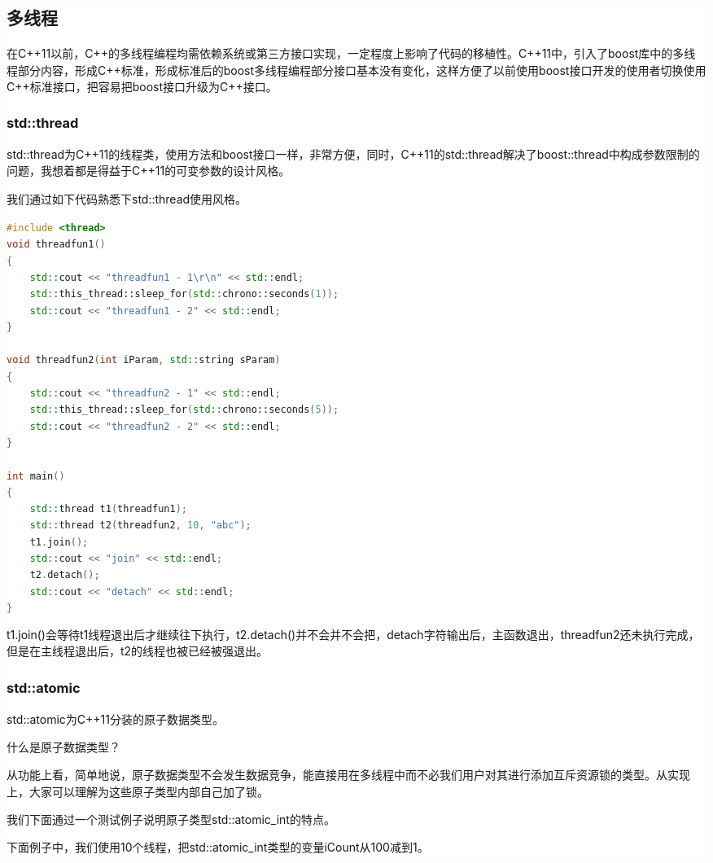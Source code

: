 
## 多线程

在C++11以前，C++的多线程编程均需依赖系统或第三方接口实现，一定程度上影响了代码的移植性。C++11中，引入了boost库中的多线程部分内容，形成C++标准，形成标准后的boost多线程编程部分接口基本没有变化，这样方便了以前使用boost接口开发的使用者切换使用C++标准接口，把容易把boost接口升级为C++接口。

### std::thread

std::thread为C++11的线程类，使用方法和boost接口一样，非常方便，同时，C++11的std::thread解决了boost::thread中构成参数限制的问题，我想着都是得益于C++11的可变参数的设计风格。

我们通过如下代码熟悉下std::thread使用风格。

```c++
#include <thread>
void threadfun1()
{
    std::cout << "threadfun1 - 1\r\n" << std::endl;
    std::this_thread::sleep_for(std::chrono::seconds(1));
    std::cout << "threadfun1 - 2" << std::endl;
}

void threadfun2(int iParam, std::string sParam)
{
    std::cout << "threadfun2 - 1" << std::endl;
    std::this_thread::sleep_for(std::chrono::seconds(5));
    std::cout << "threadfun2 - 2" << std::endl;
}

int main()
{
    std::thread t1(threadfun1);
    std::thread t2(threadfun2, 10, "abc");
    t1.join();
    std::cout << "join" << std::endl;
    t2.detach();
    std::cout << "detach" << std::endl;
}
```

t1.join()会等待t1线程退出后才继续往下执行，t2.detach()并不会并不会把，detach字符输出后，主函数退出，threadfun2还未执行完成，但是在主线程退出后，t2的线程也被已经被强退出。

### std::atomic

std::atomic为C++11分装的原子数据类型。

什么是原子数据类型？

从功能上看，简单地说，原子数据类型不会发生数据竞争，能直接用在多线程中而不必我们用户对其进行添加互斥资源锁的类型。从实现上，大家可以理解为这些原子类型内部自己加了锁。

我们下面通过一个测试例子说明原子类型std::atomic_int的特点。

下面例子中，我们使用10个线程，把std::atomic_int类型的变量iCount从100减到1。
